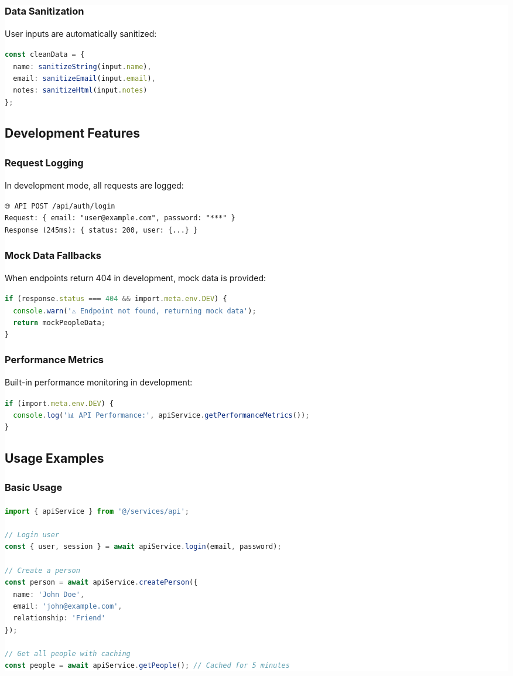 ### Data Sanitization

User inputs are automatically sanitized:

```typescript
const cleanData = {
  name: sanitizeString(input.name),
  email: sanitizeEmail(input.email),
  notes: sanitizeHtml(input.notes)
};
```

## Development Features

### Request Logging

In development mode, all requests are logged:

```
🌐 API POST /api/auth/login
Request: { email: "user@example.com", password: "***" }
Response (245ms): { status: 200, user: {...} }
```

### Mock Data Fallbacks

When endpoints return 404 in development, mock data is provided:

```typescript
if (response.status === 404 && import.meta.env.DEV) {
  console.warn('⚠️ Endpoint not found, returning mock data');
  return mockPeopleData;
}
```

### Performance Metrics

Built-in performance monitoring in development:

```typescript
if (import.meta.env.DEV) {
  console.log('📊 API Performance:', apiService.getPerformanceMetrics());
}
```

## Usage Examples

### Basic Usage

```typescript
import { apiService } from '@/services/api';

// Login user
const { user, session } = await apiService.login(email, password);

// Create a person
const person = await apiService.createPerson({
  name: 'John Doe',
  email: 'john@example.com',
  relationship: 'Friend'
});

// Get all people with caching
const people = await apiService.getPeople(); // Cached for 5 minutes
```
